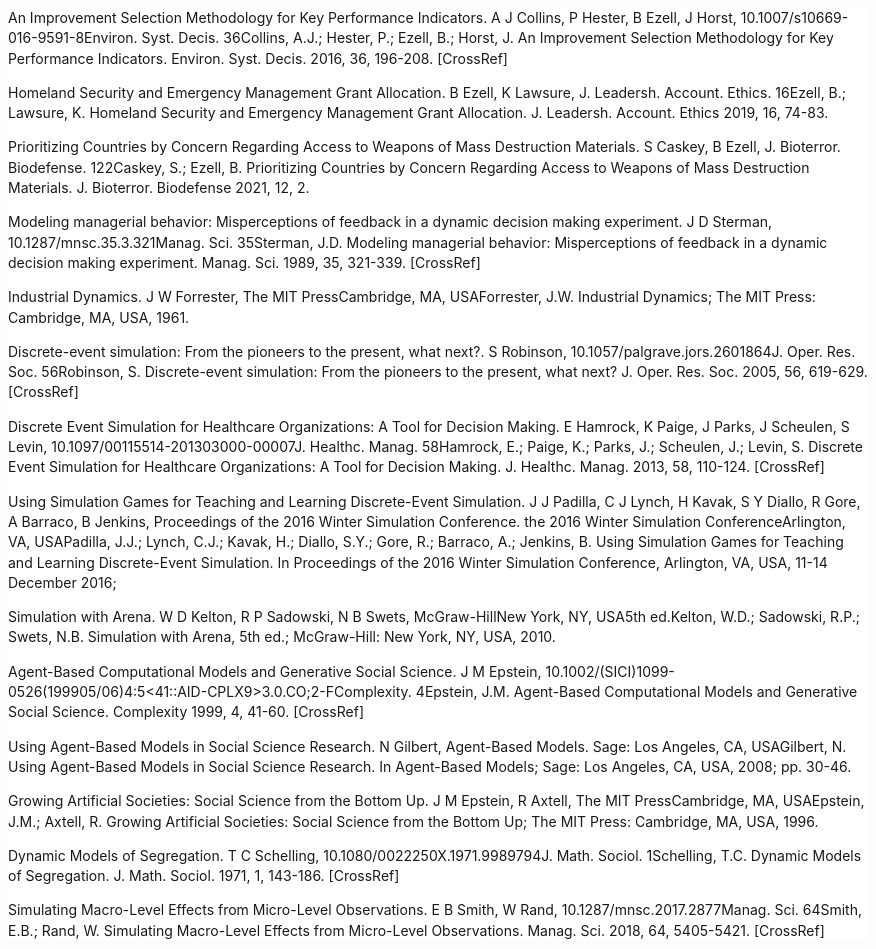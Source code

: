 An Improvement Selection Methodology for Key Performance Indicators. A J Collins, P Hester, B Ezell, J Horst, 10.1007/s10669-016-9591-8Environ. Syst. Decis. 36Collins, A.J.; Hester, P.; Ezell, B.; Horst, J. An Improvement Selection Methodology for Key Performance Indicators. Environ. Syst. Decis. 2016, 36, 196-208. [CrossRef]

Homeland Security and Emergency Management Grant Allocation. B Ezell, K Lawsure, J. Leadersh. Account. Ethics. 16Ezell, B.; Lawsure, K. Homeland Security and Emergency Management Grant Allocation. J. Leadersh. Account. Ethics 2019, 16, 74-83.

Prioritizing Countries by Concern Regarding Access to Weapons of Mass Destruction Materials. S Caskey, B Ezell, J. Bioterror. Biodefense. 122Caskey, S.; Ezell, B. Prioritizing Countries by Concern Regarding Access to Weapons of Mass Destruction Materials. J. Bioterror. Biodefense 2021, 12, 2.

Modeling managerial behavior: Misperceptions of feedback in a dynamic decision making experiment. J D Sterman, 10.1287/mnsc.35.3.321Manag. Sci. 35Sterman, J.D. Modeling managerial behavior: Misperceptions of feedback in a dynamic decision making experiment. Manag. Sci. 1989, 35, 321-339. [CrossRef]

Industrial Dynamics. J W Forrester, The MIT PressCambridge, MA, USAForrester, J.W. Industrial Dynamics; The MIT Press: Cambridge, MA, USA, 1961.

Discrete-event simulation: From the pioneers to the present, what next?. S Robinson, 10.1057/palgrave.jors.2601864J. Oper. Res. Soc. 56Robinson, S. Discrete-event simulation: From the pioneers to the present, what next? J. Oper. Res. Soc. 2005, 56, 619-629. [CrossRef]

Discrete Event Simulation for Healthcare Organizations: A Tool for Decision Making. E Hamrock, K Paige, J Parks, J Scheulen, S Levin, 10.1097/00115514-201303000-00007J. Healthc. Manag. 58Hamrock, E.; Paige, K.; Parks, J.; Scheulen, J.; Levin, S. Discrete Event Simulation for Healthcare Organizations: A Tool for Decision Making. J. Healthc. Manag. 2013, 58, 110-124. [CrossRef]

Using Simulation Games for Teaching and Learning Discrete-Event Simulation. J J Padilla, C J Lynch, H Kavak, S Y Diallo, R Gore, A Barraco, B Jenkins, Proceedings of the 2016 Winter Simulation Conference. the 2016 Winter Simulation ConferenceArlington, VA, USAPadilla, J.J.; Lynch, C.J.; Kavak, H.; Diallo, S.Y.; Gore, R.; Barraco, A.; Jenkins, B. Using Simulation Games for Teaching and Learning Discrete-Event Simulation. In Proceedings of the 2016 Winter Simulation Conference, Arlington, VA, USA, 11-14 December 2016;

Simulation with Arena. W D Kelton, R P Sadowski, N B Swets, McGraw-HillNew York, NY, USA5th ed.Kelton, W.D.; Sadowski, R.P.; Swets, N.B. Simulation with Arena, 5th ed.; McGraw-Hill: New York, NY, USA, 2010.

Agent-Based Computational Models and Generative Social Science. J M Epstein, 10.1002/(SICI)1099-0526(199905/06)4:5<41::AID-CPLX9>3.0.CO;2-FComplexity. 4Epstein, J.M. Agent-Based Computational Models and Generative Social Science. Complexity 1999, 4, 41-60. [CrossRef]

Using Agent-Based Models in Social Science Research. N Gilbert, Agent-Based Models. Sage: Los Angeles, CA, USAGilbert, N. Using Agent-Based Models in Social Science Research. In Agent-Based Models; Sage: Los Angeles, CA, USA, 2008; pp. 30-46.

Growing Artificial Societies: Social Science from the Bottom Up. J M Epstein, R Axtell, The MIT PressCambridge, MA, USAEpstein, J.M.; Axtell, R. Growing Artificial Societies: Social Science from the Bottom Up; The MIT Press: Cambridge, MA, USA, 1996.

Dynamic Models of Segregation. T C Schelling, 10.1080/0022250X.1971.9989794J. Math. Sociol. 1Schelling, T.C. Dynamic Models of Segregation. J. Math. Sociol. 1971, 1, 143-186. [CrossRef]

Simulating Macro-Level Effects from Micro-Level Observations. E B Smith, W Rand, 10.1287/mnsc.2017.2877Manag. Sci. 64Smith, E.B.; Rand, W. Simulating Macro-Level Effects from Micro-Level Observations. Manag. Sci. 2018, 64, 5405-5421. [CrossRef]
